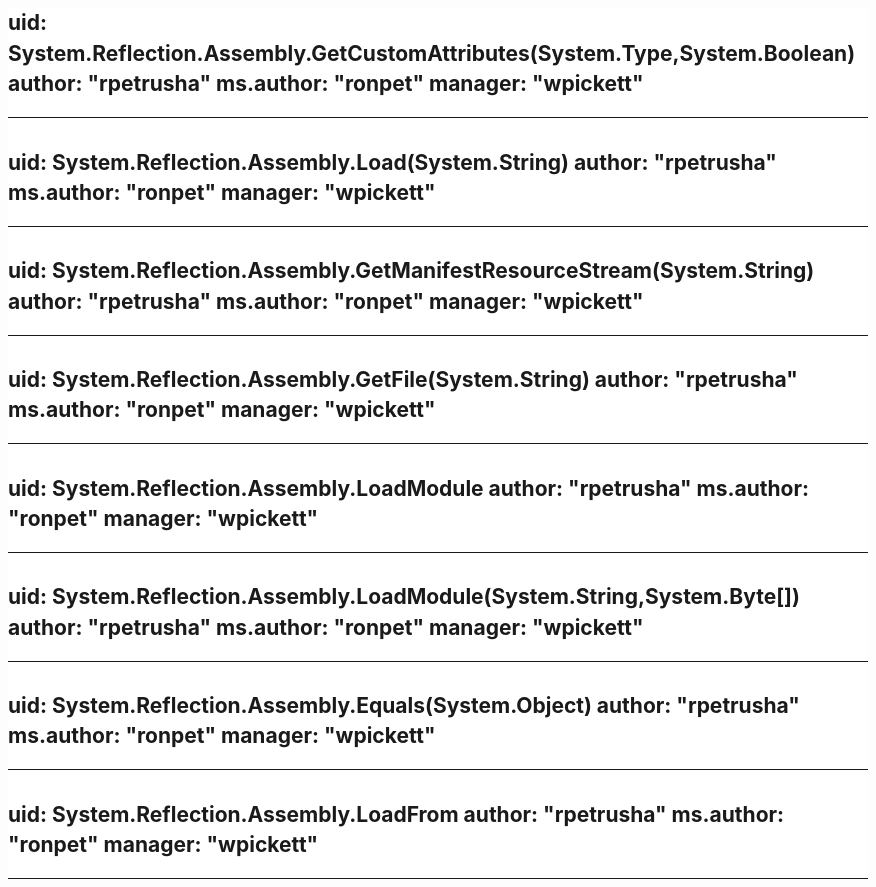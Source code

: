 uid: System.Reflection.Assembly.GetCustomAttributes(System.Type,System.Boolean)
author: "rpetrusha"
ms.author: "ronpet"
manager: "wpickett"
---

---
uid: System.Reflection.Assembly.Load(System.String)
author: "rpetrusha"
ms.author: "ronpet"
manager: "wpickett"
---

---
uid: System.Reflection.Assembly.GetManifestResourceStream(System.String)
author: "rpetrusha"
ms.author: "ronpet"
manager: "wpickett"
---

---
uid: System.Reflection.Assembly.GetFile(System.String)
author: "rpetrusha"
ms.author: "ronpet"
manager: "wpickett"
---

---
uid: System.Reflection.Assembly.LoadModule
author: "rpetrusha"
ms.author: "ronpet"
manager: "wpickett"
---

---
uid: System.Reflection.Assembly.LoadModule(System.String,System.Byte[])
author: "rpetrusha"
ms.author: "ronpet"
manager: "wpickett"
---

---
uid: System.Reflection.Assembly.Equals(System.Object)
author: "rpetrusha"
ms.author: "ronpet"
manager: "wpickett"
---

---
uid: System.Reflection.Assembly.LoadFrom
author: "rpetrusha"
ms.author: "ronpet"
manager: "wpickett"
---

---